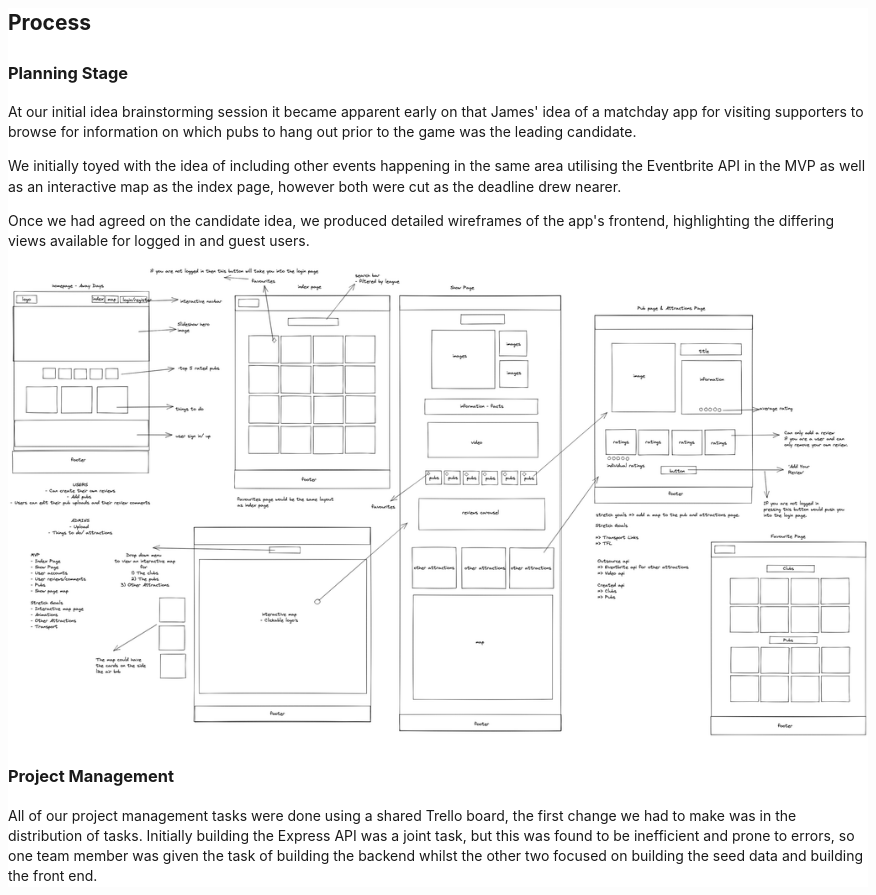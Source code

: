 ## Process

### Planning Stage

At our initial idea brainstorming session it became apparent early on that James' idea of a matchday app for visiting supporters to browse for information on which pubs to hang out prior to the game was the leading candidate.

We initially toyed with the idea of including other events happening in the same area utilising the Eventbrite API in the MVP as well as an interactive map as the index page, however both were cut as the deadline drew nearer.

Once we had agreed on the candidate idea, we produced detailed wireframes of the app's frontend, highlighting the differing views available for logged in and guest users.

![wireframe](src/assets/wireframe.png)

### Project Management

All of our project management tasks were done using a shared Trello board, the first change we had to make was in the distribution of tasks. Initially building the Express API was a joint task, but this was found to be inefficient and prone to errors, so one team member was given the task of building the backend whilst the other two focused on building the seed data and building the front end.
